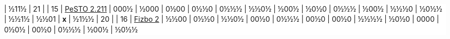  |  ½11½
 |  21
 |
|  15
 | [PeSTO 2.211](PeSTO "PeSTO") |  000½
 |  ½000
 |  0½00
 |  0½½0
 |  0½½½
 |  ½½0½
 |  ½00½
 |  ½0½0
 |  0½½½
 |  ½00½
 |  ½½½0
 |  ½0½½
 |  ½½1½
 |  ½½01
 | **x** |  ½1½½
 |  20
 |
|  16
 | [Fizbo 2](Fizbo "Fizbo") |  ½½00
 |  0½½0
 |  ½½0½
 |  00½0
 |  0½½½
 |  00½0
 |  00½0
 |  ½½½½
 |  ½0½0
 |  0000
 |  0½0½
 |  00½0
 |  0½½½
 |  ½00½
 |  ½0½½